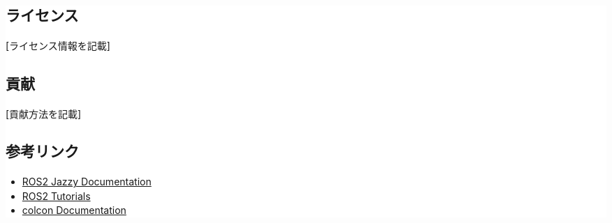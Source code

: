 ## ライセンス

[ライセンス情報を記載]

## 貢献

[貢献方法を記載]

## 参考リンク

- [ROS2 Jazzy Documentation](https://docs.ros.org/en/jazzy/)
- [ROS2 Tutorials](https://docs.ros.org/en/jazzy/Tutorials.html)
- [colcon Documentation](https://colcon.readthedocs.io/)